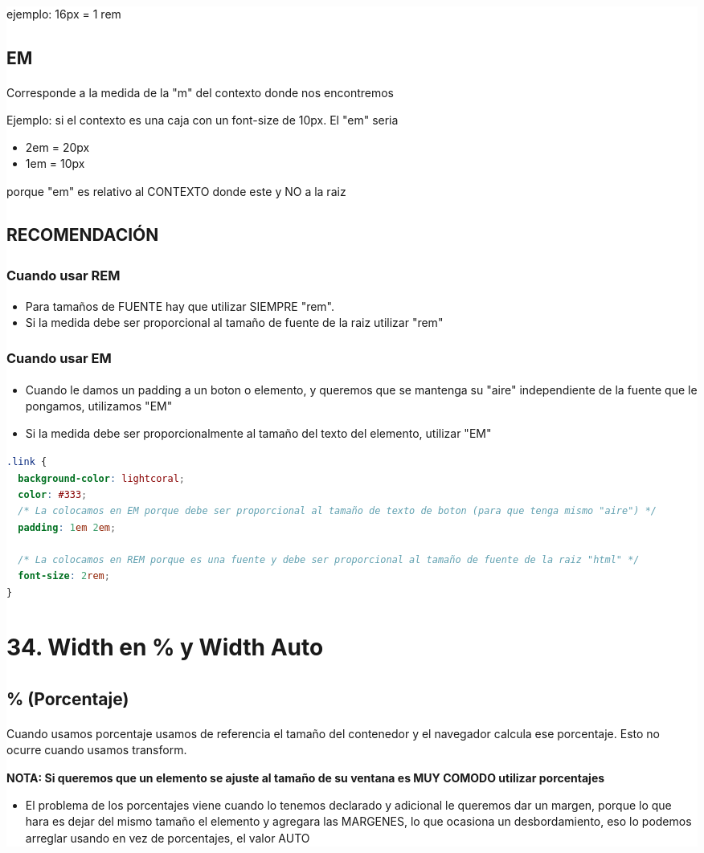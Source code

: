 ejemplo: 16px = 1 rem

## EM

Corresponde a la medida de la "m" del contexto donde nos encontremos

Ejemplo: si el contexto es una caja con un font-size de 10px. El "em" seria

- 2em = 20px
- 1em = 10px

porque "em" es relativo al CONTEXTO donde este y NO a la raiz

## RECOMENDACIÓN

### Cuando usar REM

- Para tamaños de FUENTE hay que utilizar SIEMPRE "rem".
- Si la medida debe ser proporcional al tamaño de fuente de la raiz utilizar "rem"

### Cuando usar EM

- Cuando le damos un padding a un boton o elemento, y queremos que se mantenga su "aire" independiente de la fuente que le pongamos, utilizamos "EM"

- Si la medida debe ser proporcionalmente al tamaño del texto del elemento, utilizar "EM"

```css
.link {
  background-color: lightcoral;
  color: #333;
  /* La colocamos en EM porque debe ser proporcional al tamaño de texto de boton (para que tenga mismo "aire") */
  padding: 1em 2em;

  /* La colocamos en REM porque es una fuente y debe ser proporcional al tamaño de fuente de la raiz "html" */
  font-size: 2rem;
}
```

# 34. Width en % y Width Auto

## % (Porcentaje)

Cuando usamos porcentaje usamos de referencia el tamaño del contenedor y el navegador calcula ese porcentaje. Esto no ocurre cuando usamos transform.

**NOTA: Si queremos que un elemento se ajuste al tamaño de su ventana es MUY COMODO utilizar porcentajes**

- El problema de los porcentajes viene cuando lo tenemos declarado y adicional le queremos dar un margen, porque lo que hara es dejar del mismo tamaño el elemento y agregara las MARGENES, lo que ocasiona un desbordamiento, eso lo podemos arreglar usando en vez de porcentajes, el valor AUTO
